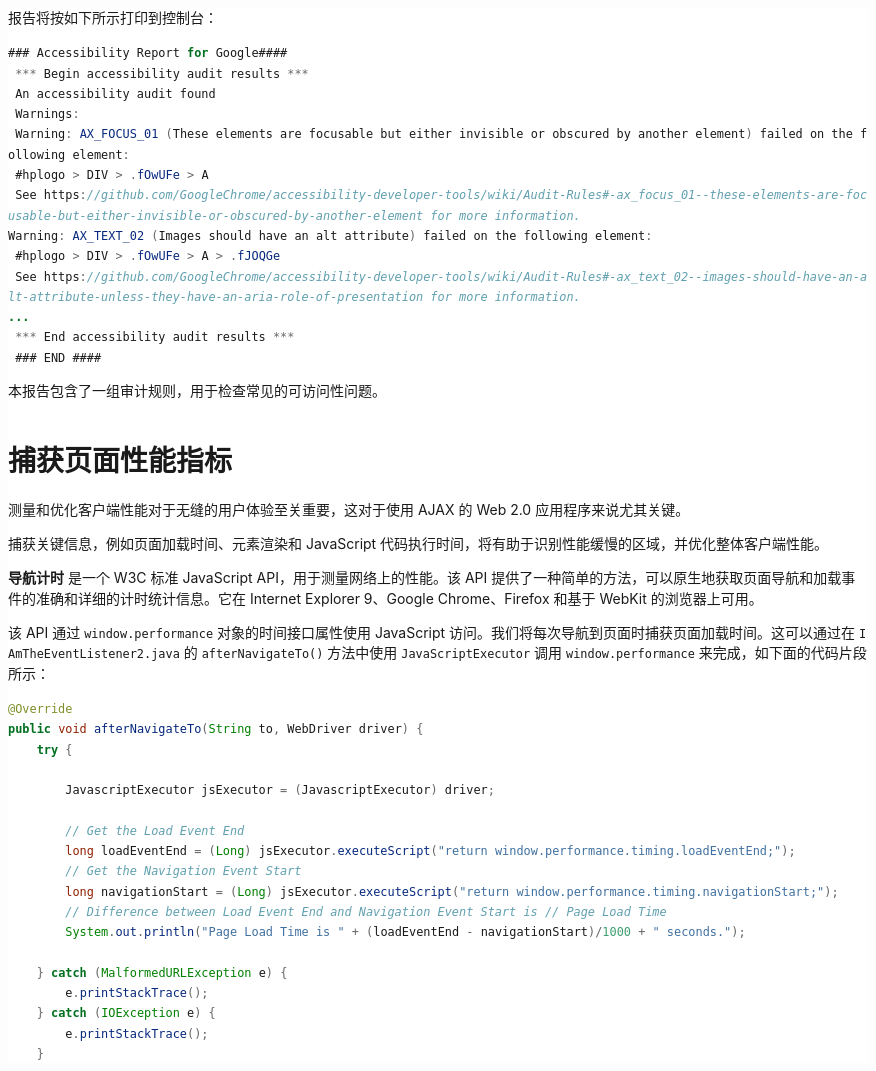 报告将按如下所示打印到控制台：

```java
### Accessibility Report for Google####
 *** Begin accessibility audit results ***
 An accessibility audit found
 Warnings:
 Warning: AX_FOCUS_01 (These elements are focusable but either invisible or obscured by another element) failed on the following element:
 #hplogo > DIV > .fOwUFe > A
 See https://github.com/GoogleChrome/accessibility-developer-tools/wiki/Audit-Rules#-ax_focus_01--these-elements-are-focusable-but-either-invisible-or-obscured-by-another-element for more information.
Warning: AX_TEXT_02 (Images should have an alt attribute) failed on the following element:
 #hplogo > DIV > .fOwUFe > A > .fJOQGe
 See https://github.com/GoogleChrome/accessibility-developer-tools/wiki/Audit-Rules#-ax_text_02--images-should-have-an-alt-attribute-unless-they-have-an-aria-role-of-presentation for more information.
...
 *** End accessibility audit results ***
 ### END ####
```

本报告包含了一组审计规则，用于检查常见的可访问性问题。

# 捕获页面性能指标

测量和优化客户端性能对于无缝的用户体验至关重要，这对于使用 AJAX 的 Web 2.0 应用程序来说尤其关键。

捕获关键信息，例如页面加载时间、元素渲染和 JavaScript 代码执行时间，将有助于识别性能缓慢的区域，并优化整体客户端性能。

**导航计时** 是一个 W3C 标准 JavaScript API，用于测量网络上的性能。该 API 提供了一种简单的方法，可以原生地获取页面导航和加载事件的准确和详细的计时统计信息。它在 Internet Explorer 9、Google Chrome、Firefox 和基于 WebKit 的浏览器上可用。

该 API 通过 `window.performance` 对象的时间接口属性使用 JavaScript 访问。我们将每次导航到页面时捕获页面加载时间。这可以通过在 `IAmTheEventListener2.java` 的 `afterNavigateTo()` 方法中使用 `JavaScriptExecutor` 调用 `window.performance` 来完成，如下面的代码片段所示：

```java
@Override
public void afterNavigateTo(String to, WebDriver driver) {
    try {

        JavascriptExecutor jsExecutor = (JavascriptExecutor) driver;

        // Get the Load Event End
        long loadEventEnd = (Long) jsExecutor.executeScript("return window.performance.timing.loadEventEnd;");
        // Get the Navigation Event Start
        long navigationStart = (Long) jsExecutor.executeScript("return window.performance.timing.navigationStart;");
        // Difference between Load Event End and Navigation Event Start is // Page Load Time
        System.out.println("Page Load Time is " + (loadEventEnd - navigationStart)/1000 + " seconds.");

    } catch (MalformedURLException e) {
        e.printStackTrace();
    } catch (IOException e) {
        e.printStackTrace();
    }
```

